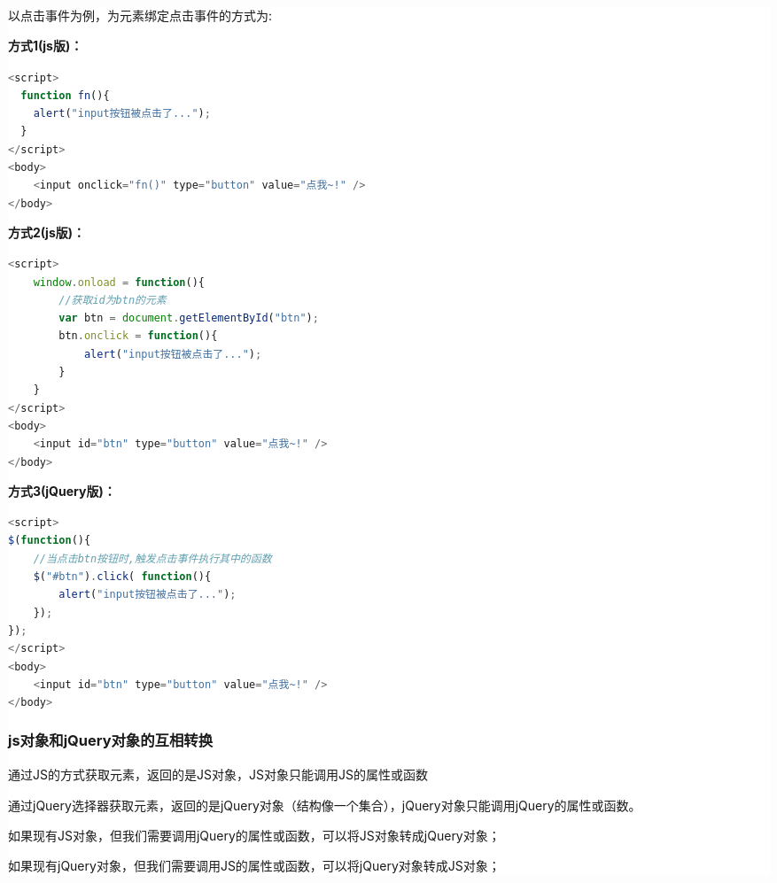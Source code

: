 以点击事件为例，为元素绑定点击事件的方式为:

**方式1(js版)：**

```javascript
<script>
  function fn(){
    alert("input按钮被点击了...");
  }
</script>
<body>
	<input onclick="fn()" type="button" value="点我~!" />
</body>
```

**方式2(js版)：**

```javascript
<script>
	window.onload = function(){
		//获取id为btn的元素
		var btn = document.getElementById("btn");
		btn.onclick = function(){
			alert("input按钮被点击了...");
		}
	}
</script>
<body>
	<input id="btn" type="button" value="点我~!" />
</body>
```

**方式3(jQuery版)：**

```javascript
<script>
$(function(){
    //当点击btn按钮时,触发点击事件执行其中的函数
    $("#btn").click( function(){
        alert("input按钮被点击了...");
    });
});
</script>
<body>
	<input id="btn" type="button" value="点我~!" />
</body>
```

### js对象和jQuery对象的互相转换

通过JS的方式获取元素，返回的是JS对象，JS对象只能调用JS的属性或函数

通过jQuery选择器获取元素，返回的是jQuery对象（结构像一个集合），jQuery对象只能调用jQuery的属性或函数。

如果现有JS对象，但我们需要调用jQuery的属性或函数，可以将JS对象转成jQuery对象；

如果现有jQuery对象，但我们需要调用JS的属性或函数，可以将jQuery对象转成JS对象；
